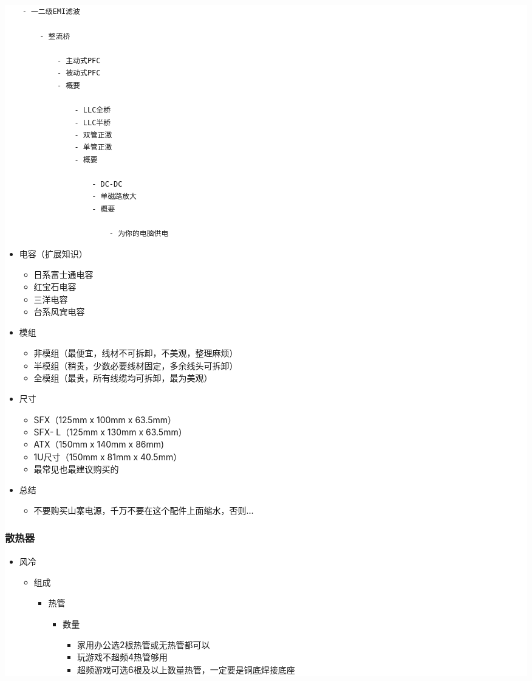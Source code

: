 		- 一二级EMI滤波

			- 整流桥

				- 主动式PFC
				- 被动式PFC
				- 概要

					- LLC全桥
					- LLC半桥
					- 双管正激
					- 单管正激
					- 概要

						- DC-DC
						- 单磁路放大
						- 概要

							- 为你的电脑供电

- 电容（扩展知识）

	- 日系富士通电容
	- 红宝石电容
	- 三洋电容
	- 台系风宾电容

- 模组

	- 非模组（最便宜，线材不可拆卸，不美观，整理麻烦）
	- 半模组（稍贵，少数必要线材固定，多余线头可拆卸）
	- 全模组（最贵，所有线缆均可拆卸，最为美观）

- 尺寸

	- SFX（125mm x 100mm x 63.5mm）
	- SFX- L（125mm x 130mm x 63.5mm）
	- ATX（150mm x 140mm x 86mm)
	- 1U尺寸（150mm x 81mm x 40.5mm）
	- 最常见也最建议购买的

- 总结

	- 不要购买山寨电源，千万不要在这个配件上面缩水，否则…

### 散热器

- 风冷

	- 组成

		- 热管

			- 数量

				- 家用办公选2根热管或无热管都可以
				- 玩游戏不超频4热管够用
				- 超频游戏可选6根及以上数量热管，一定要是铜底焊接底座
